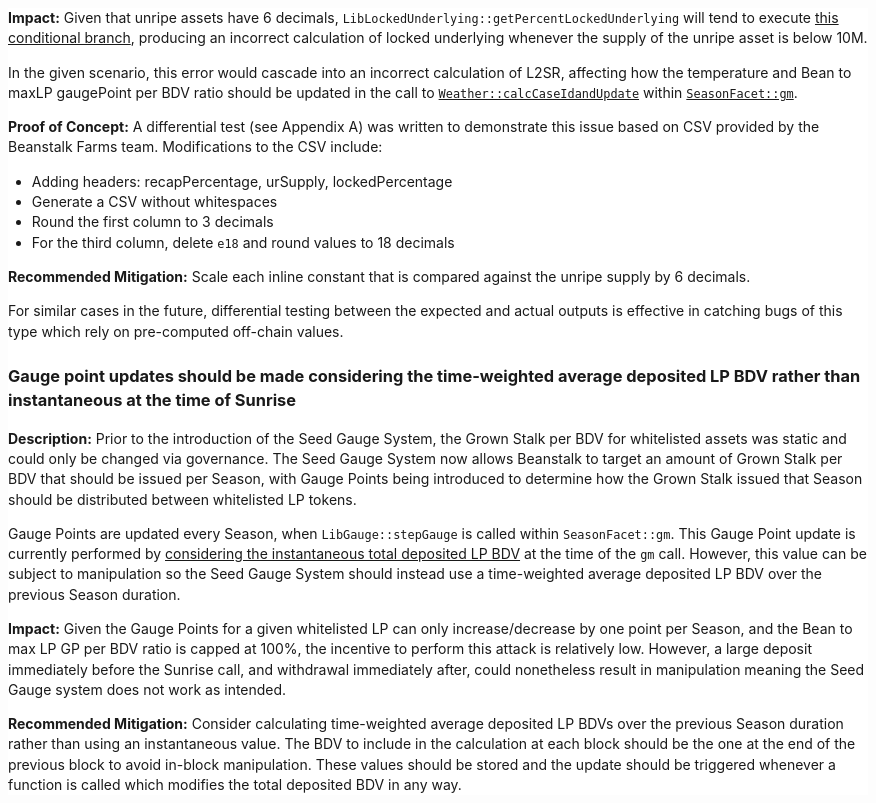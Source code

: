 **Impact:** Given that unripe assets have 6 decimals, `LibLockedUnderlying::getPercentLockedUnderlying` will tend to execute [this conditional branch](https://github.com/BeanstalkFarms/Beanstalk/blob/dfb418d185cd93eef08168ccaffe9de86bc1f062/protocol/contracts/libraries/LibLockedUnderlying.sol#L63-L173), producing an incorrect calculation of locked underlying whenever the supply of the unripe asset is below 10M.

In the given scenario, this error would cascade into an incorrect calculation of L2SR, affecting how the temperature and Bean to maxLP gaugePoint per BDV ratio should be updated in the call to [`Weather::calcCaseIdandUpdate`](https://github.com/BeanstalkFarms/Beanstalk/blob/dfb418d185cd93eef08168ccaffe9de86bc1f062/protocol/contracts/beanstalk/sun/SeasonFacet/Weather.sol#L68) within [`SeasonFacet::gm`](https://github.com/BeanstalkFarms/Beanstalk/blob/dfb418d185cd93eef08168ccaffe9de86bc1f062/protocol/contracts/beanstalk/sun/SeasonFacet/SeasonFacet.sol#L51).

**Proof of Concept:** A differential test (see Appendix A) was written to demonstrate this issue based on CSV provided by the Beanstalk Farms team. Modifications to the CSV include:
* Adding headers: recapPercentage, urSupply, lockedPercentage
* Generate a CSV without whitespaces
* Round the first column to 3 decimals
* For the third column, delete `e18` and round values to 18 decimals

**Recommended Mitigation:** Scale each inline constant that is compared against the unripe supply by 6 decimals.

For similar cases in the future, differential testing between the expected and actual outputs is effective in catching bugs of this type which rely on pre-computed off-chain values.


### Gauge point updates should be made considering the time-weighted average deposited LP BDV rather than instantaneous at the time of Sunrise

**Description:** Prior to the introduction of the Seed Gauge System, the Grown Stalk per BDV for whitelisted assets was static and could only be changed via governance. The Seed Gauge System now allows Beanstalk to target an amount of Grown Stalk per BDV that should be issued per Season, with Gauge Points being introduced to determine how the Grown Stalk issued that Season should be distributed between whitelisted LP tokens.

Gauge Points are updated every Season, when `LibGauge::stepGauge` is called within `SeasonFacet::gm`. This Gauge Point update is currently performed by [considering the instantaneous total deposited LP BDV](https://github.com/BeanstalkFarms/Beanstalk/blob/dfb418d185cd93eef08168ccaffe9de86bc1f062/protocol/contracts/libraries/LibGauge.sol#L115-L122) at the time of the `gm` call. However, this value can be subject to manipulation so the Seed Gauge System should instead use a time-weighted average deposited LP BDV over the previous Season duration.

**Impact:** Given the Gauge Points for a given whitelisted LP can only increase/decrease by one point per Season, and the Bean to max LP GP per BDV ratio is capped at 100%, the incentive to perform this attack is relatively low. However, a large deposit immediately before the Sunrise call, and withdrawal immediately after, could nonetheless result in manipulation meaning the Seed Gauge system does not work as intended.

**Recommended Mitigation:** Consider calculating time-weighted average deposited LP BDVs over the previous Season duration rather than using an instantaneous value. The BDV to include in the calculation at each block should be the one at the end of the previous block to avoid in-block manipulation. These values should be stored and the update should be triggered whenever a function is called which modifies the total deposited BDV in any way.
